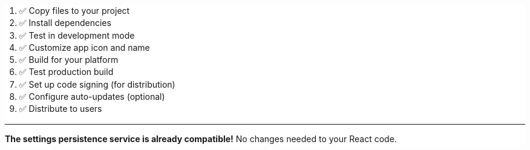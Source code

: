 1. ✅ Copy files to your project
2. ✅ Install dependencies
3. ✅ Test in development mode
4. ✅ Customize app icon and name
5. ✅ Build for your platform
6. ✅ Test production build
7. ✅ Set up code signing (for distribution)
8. ✅ Configure auto-updates (optional)
9. ✅ Distribute to users

---

**The settings persistence service is already compatible!** No changes needed to your React code.

